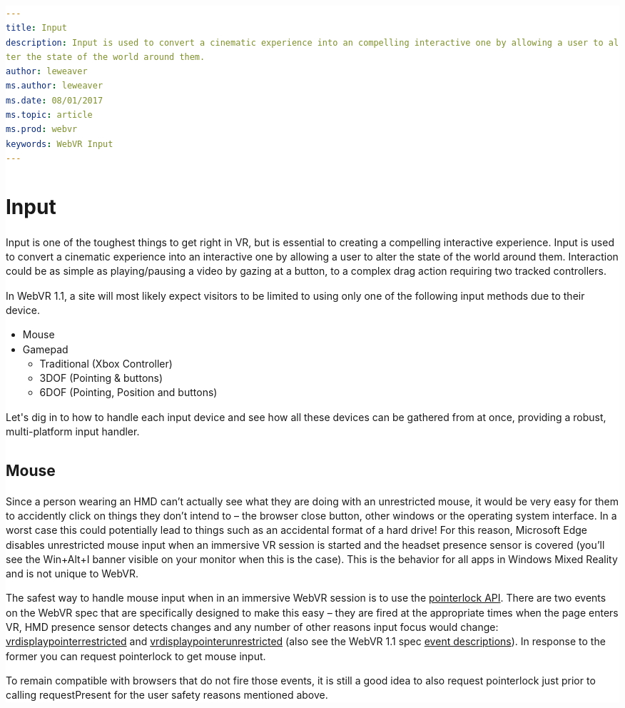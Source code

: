 ```yaml
---
title: Input
description: Input is used to convert a cinematic experience into an compelling interactive one by allowing a user to alter the state of the world around them. 
author: leweaver
ms.author: leweaver
ms.date: 08/01/2017
ms.topic: article
ms.prod: webvr
keywords: WebVR Input
---
```


# Input
Input is one of the toughest things to get right in VR, but is essential to creating a compelling interactive experience. Input is used to convert a cinematic experience into an interactive one by allowing a user to alter the state of the world around them. Interaction could be as simple as playing/pausing a video by gazing at a button, to a complex drag action requiring two tracked controllers.

In WebVR 1.1, a site will most likely expect visitors to be limited to using only one of the following input methods due to their device.

- Mouse
- Gamepad
  - Traditional (Xbox Controller)
  - 3DOF (Pointing & buttons)
  - 6DOF (Pointing, Position and buttons)

Let's dig in to how to handle each input device and see how all these devices can be gathered from at once, providing a robust, multi-platform input handler.


## Mouse
Since a person wearing an HMD can’t actually see what they are doing with an unrestricted mouse, it would be very easy for them to accidently click on things they don’t intend to – the browser close button, other windows or the operating system interface. In a worst case this could potentially lead to things such as an accidental format of a hard drive! For this reason, Microsoft Edge disables unrestricted mouse input when an immersive VR session is started and the headset presence sensor is covered (you’ll see the Win+Alt+I banner visible on your monitor when this is the case). This is the behavior for all apps in Windows Mixed Reality and is not unique to WebVR.

The safest way to handle mouse input when in an immersive WebVR session is to use the [pointerlock API](https://msdn.microsoft.com/en-us/library/mt560346.aspx). There are two events on the WebVR spec that are specifically designed to make this easy – they are fired at the appropriate times when the page enters VR, HMD presence sensor detects changes and any number of other reasons input focus would change: [vrdisplaypointerrestricted](https://msdn.microsoft.com/en-us/library/mt801974) and [vrdisplaypointerunrestricted](https://msdn.microsoft.com/en-us/library/mt801975) (also see the WebVR 1.1 spec [event descriptions](https://w3c.github.io/webvr/spec/1.1/#window-onvrdisplaypointerrestricted-event)). In response to the former you can request pointerlock to get mouse input.

To remain compatible with browsers that do not fire those events, it is still a good idea to also request pointerlock just prior to calling requestPresent for the user safety reasons mentioned above. 
